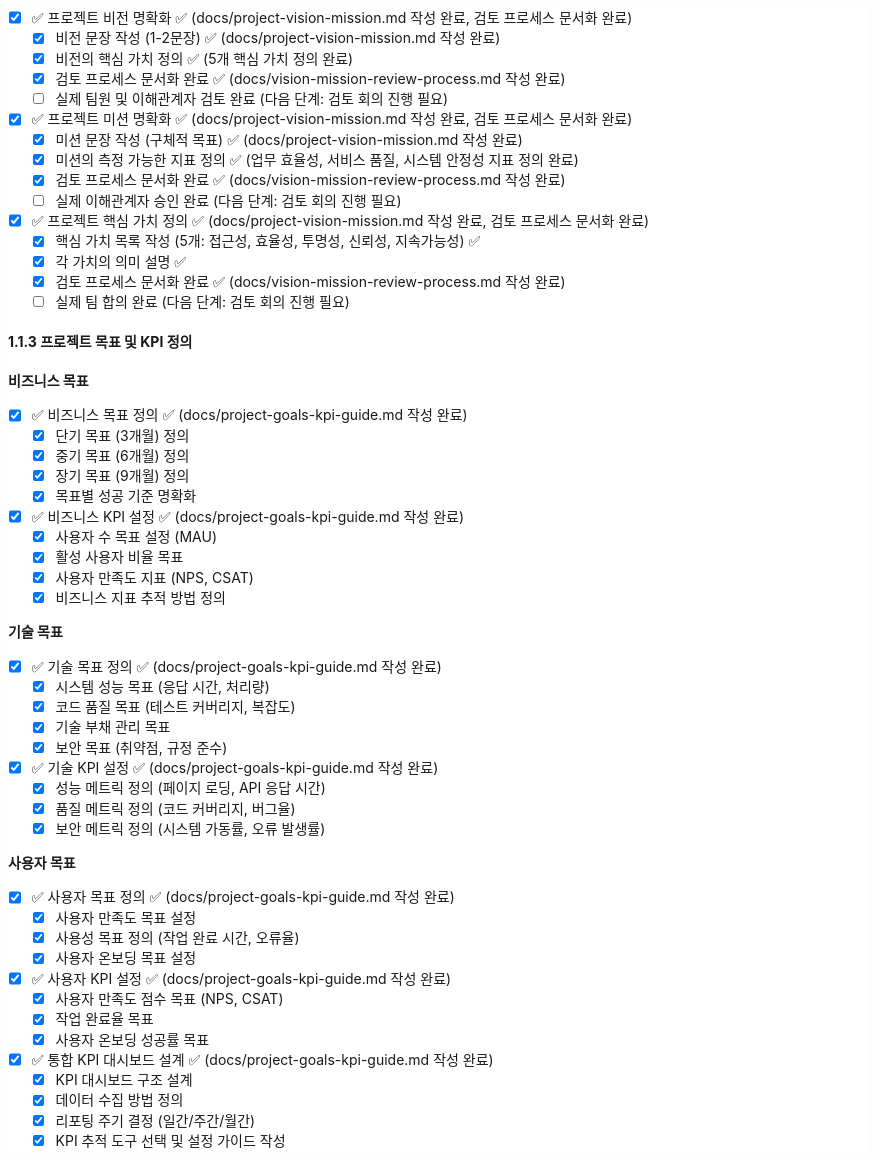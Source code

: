 - [x] ✅ 프로젝트 비전 명확화 ✅ (docs/project-vision-mission.md 작성 완료, 검토 프로세스 문서화 완료)
  - [x] 비전 문장 작성 (1-2문장) ✅ (docs/project-vision-mission.md 작성 완료)
  - [x] 비전의 핵심 가치 정의 ✅ (5개 핵심 가치 정의 완료)
  - [x] 검토 프로세스 문서화 완료 ✅ (docs/vision-mission-review-process.md 작성 완료)
  - [ ] 실제 팀원 및 이해관계자 검토 완료 (다음 단계: 검토 회의 진행 필요)
- [x] ✅ 프로젝트 미션 명확화 ✅ (docs/project-vision-mission.md 작성 완료, 검토 프로세스 문서화 완료)
  - [x] 미션 문장 작성 (구체적 목표) ✅ (docs/project-vision-mission.md 작성 완료)
  - [x] 미션의 측정 가능한 지표 정의 ✅ (업무 효율성, 서비스 품질, 시스템 안정성 지표 정의 완료)
  - [x] 검토 프로세스 문서화 완료 ✅ (docs/vision-mission-review-process.md 작성 완료)
  - [ ] 실제 이해관계자 승인 완료 (다음 단계: 검토 회의 진행 필요)
- [x] ✅ 프로젝트 핵심 가치 정의 ✅ (docs/project-vision-mission.md 작성 완료, 검토 프로세스 문서화 완료)
  - [x] 핵심 가치 목록 작성 (5개: 접근성, 효율성, 투명성, 신뢰성, 지속가능성) ✅
  - [x] 각 가치의 의미 설명 ✅
  - [x] 검토 프로세스 문서화 완료 ✅ (docs/vision-mission-review-process.md 작성 완료)
  - [ ] 실제 팀 합의 완료 (다음 단계: 검토 회의 진행 필요)

#### 1.1.3 프로젝트 목표 및 KPI 정의

**비즈니스 목표**

- [x] ✅ 비즈니스 목표 정의 ✅ (docs/project-goals-kpi-guide.md 작성 완료)
  - [x] 단기 목표 (3개월) 정의
  - [x] 중기 목표 (6개월) 정의
  - [x] 장기 목표 (9개월) 정의
  - [x] 목표별 성공 기준 명확화
- [x] ✅ 비즈니스 KPI 설정 ✅ (docs/project-goals-kpi-guide.md 작성 완료)
  - [x] 사용자 수 목표 설정 (MAU)
  - [x] 활성 사용자 비율 목표
  - [x] 사용자 만족도 지표 (NPS, CSAT)
  - [x] 비즈니스 지표 추적 방법 정의

**기술 목표**

- [x] ✅ 기술 목표 정의 ✅ (docs/project-goals-kpi-guide.md 작성 완료)
  - [x] 시스템 성능 목표 (응답 시간, 처리량)
  - [x] 코드 품질 목표 (테스트 커버리지, 복잡도)
  - [x] 기술 부채 관리 목표
  - [x] 보안 목표 (취약점, 규정 준수)
- [x] ✅ 기술 KPI 설정 ✅ (docs/project-goals-kpi-guide.md 작성 완료)
  - [x] 성능 메트릭 정의 (페이지 로딩, API 응답 시간)
  - [x] 품질 메트릭 정의 (코드 커버리지, 버그율)
  - [x] 보안 메트릭 정의 (시스템 가동률, 오류 발생률)

**사용자 목표**

- [x] ✅ 사용자 목표 정의 ✅ (docs/project-goals-kpi-guide.md 작성 완료)
  - [x] 사용자 만족도 목표 설정
  - [x] 사용성 목표 정의 (작업 완료 시간, 오류율)
  - [x] 사용자 온보딩 목표 설정
- [x] ✅ 사용자 KPI 설정 ✅ (docs/project-goals-kpi-guide.md 작성 완료)
  - [x] 사용자 만족도 점수 목표 (NPS, CSAT)
  - [x] 작업 완료율 목표
  - [x] 사용자 온보딩 성공률 목표
- [x] ✅ 통합 KPI 대시보드 설계 ✅ (docs/project-goals-kpi-guide.md 작성 완료)
  - [x] KPI 대시보드 구조 설계
  - [x] 데이터 수집 방법 정의
  - [x] 리포팅 주기 결정 (일간/주간/월간)
  - [x] KPI 추적 도구 선택 및 설정 가이드 작성

